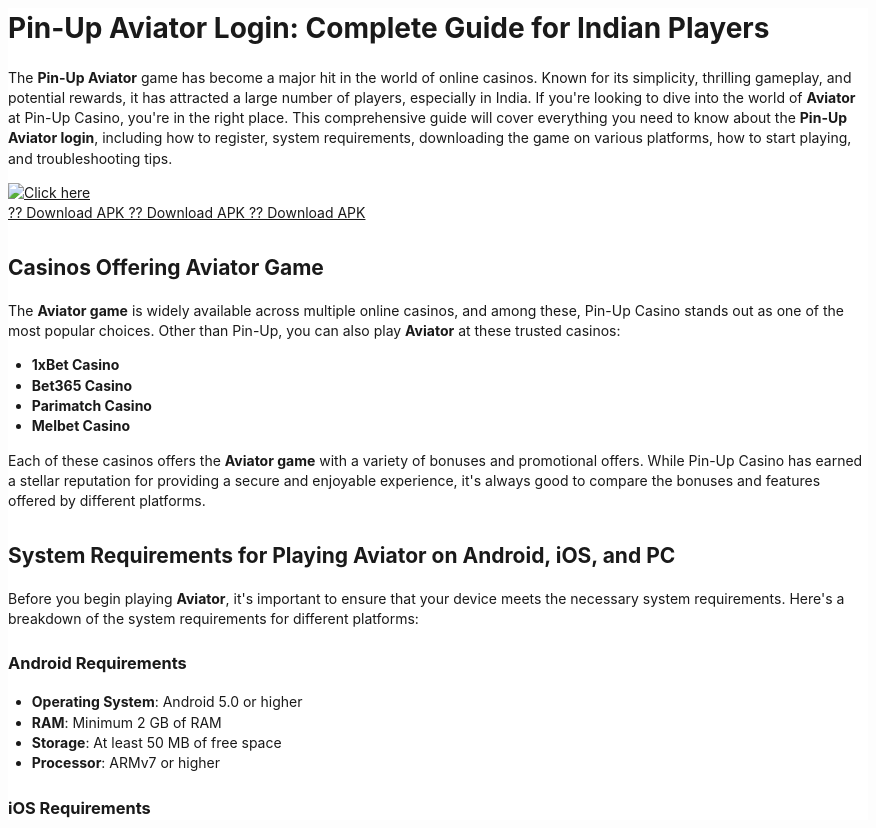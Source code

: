 # Pin-Up Aviator Login: Complete Guide for Indian Players

The **Pin-Up Aviator** game has become a major hit in the world of
online casinos. Known for its simplicity, thrilling gameplay, and
potential rewards, it has attracted a large number of players,
especially in India. If you\'re looking to dive into the world of
**Aviator** at Pin-Up Casino, you\'re in the right place. This
comprehensive guide will cover everything you need to know about the
**Pin-Up Aviator login**, including how to register, system
requirements, downloading the game on various platforms, how to start
playing, and troubleshooting tips.

[![Click
here](https://readscoops.com/wp-content/uploads/2023/03/Readscoop-aviator-1-1.jpg)](https://click.traffprogo7.com/RycHEFxU?landing=54)\
[?? Download APK ?? Download APK ?? Download
APK](https://click.traffprogo7.com/RycHEFxU?landing=54)

## Casinos Offering Aviator Game

The **Aviator game** is widely available across multiple online casinos,
and among these, Pin-Up Casino stands out as one of the most popular
choices. Other than Pin-Up, you can also play **Aviator** at these
trusted casinos:

-   **1xBet Casino**
-   **Bet365 Casino**
-   **Parimatch Casino**
-   **Melbet Casino**

Each of these casinos offers the **Aviator game** with a variety of
bonuses and promotional offers. While Pin-Up Casino has earned a stellar
reputation for providing a secure and enjoyable experience, it's always
good to compare the bonuses and features offered by different platforms.

## System Requirements for Playing Aviator on Android, iOS, and PC

Before you begin playing **Aviator**, it's important to ensure that your
device meets the necessary system requirements. Here's a breakdown of
the system requirements for different platforms:

### Android Requirements

-   **Operating System**: Android 5.0 or higher
-   **RAM**: Minimum 2 GB of RAM
-   **Storage**: At least 50 MB of free space
-   **Processor**: ARMv7 or higher

### iOS Requirements
